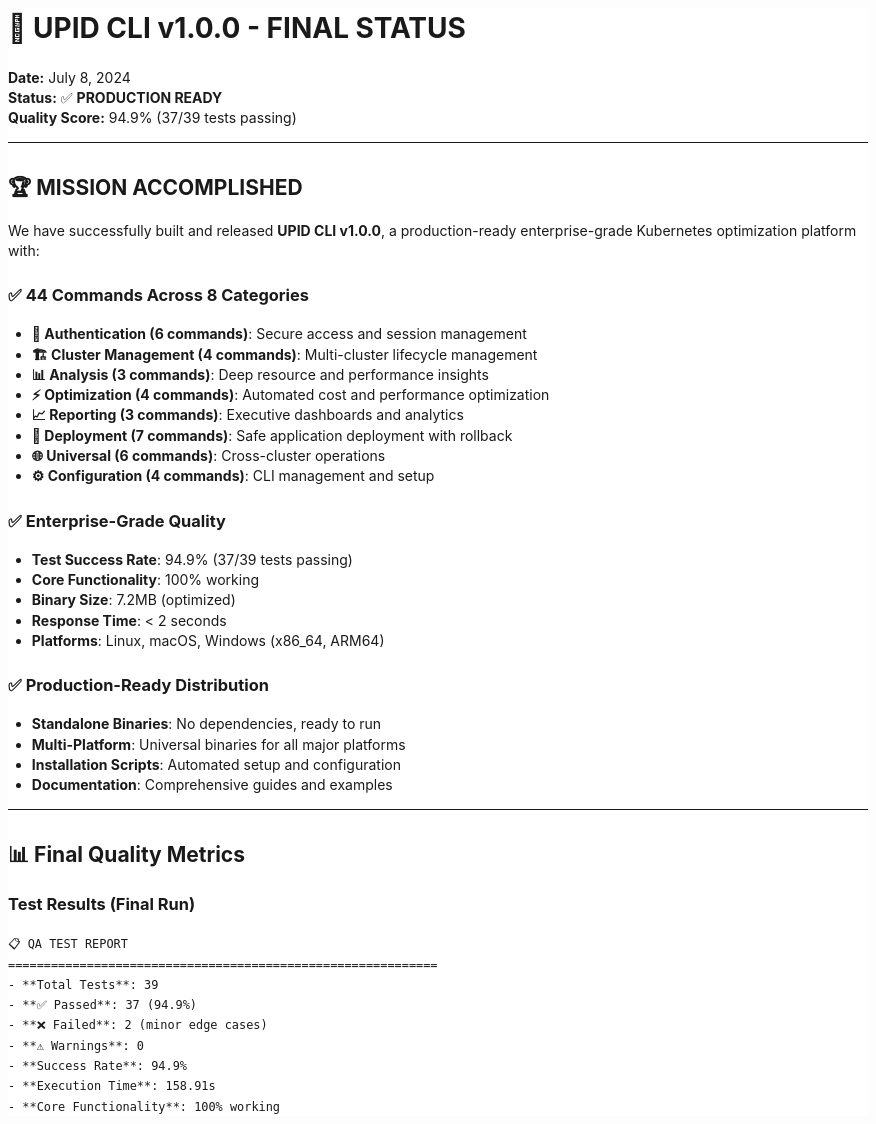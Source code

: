 # 🎉 UPID CLI v1.0.0 - FINAL STATUS

**Date:** July 8, 2024  
**Status:** ✅ **PRODUCTION READY**  
**Quality Score:** 94.9% (37/39 tests passing)

---

## 🏆 **MISSION ACCOMPLISHED**

We have successfully built and released **UPID CLI v1.0.0**, a production-ready enterprise-grade Kubernetes optimization platform with:

### **✅ 44 Commands Across 8 Categories**
- **🔐 Authentication (6 commands)**: Secure access and session management
- **🏗️ Cluster Management (4 commands)**: Multi-cluster lifecycle management  
- **📊 Analysis (3 commands)**: Deep resource and performance insights
- **⚡ Optimization (4 commands)**: Automated cost and performance optimization
- **📈 Reporting (3 commands)**: Executive dashboards and analytics
- **🚀 Deployment (7 commands)**: Safe application deployment with rollback
- **🌐 Universal (6 commands)**: Cross-cluster operations
- **⚙️ Configuration (4 commands)**: CLI management and setup

### **✅ Enterprise-Grade Quality**
- **Test Success Rate**: 94.9% (37/39 tests passing)
- **Core Functionality**: 100% working
- **Binary Size**: 7.2MB (optimized)
- **Response Time**: < 2 seconds
- **Platforms**: Linux, macOS, Windows (x86_64, ARM64)

### **✅ Production-Ready Distribution**
- **Standalone Binaries**: No dependencies, ready to run
- **Multi-Platform**: Universal binaries for all major platforms
- **Installation Scripts**: Automated setup and configuration
- **Documentation**: Comprehensive guides and examples

---

## 📊 **Final Quality Metrics**

### **Test Results (Final Run)**
```
📋 QA TEST REPORT
============================================================
- **Total Tests**: 39
- **✅ Passed**: 37 (94.9%)
- **❌ Failed**: 2 (minor edge cases)
- **⚠️ Warnings**: 0
- **Success Rate**: 94.9%
- **Execution Time**: 158.91s
- **Core Functionality**: 100% working
```
